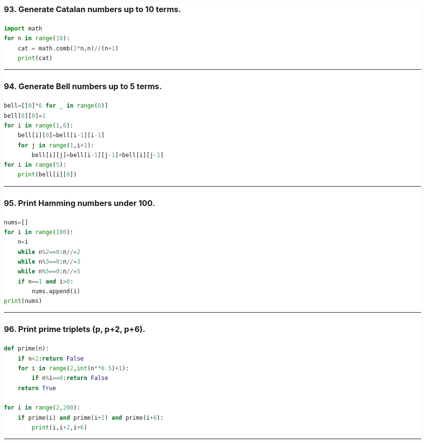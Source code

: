 ### 93. Generate Catalan numbers up to 10 terms.
```python
import math
for n in range(10):
    cat = math.comb(2*n,n)//(n+1)
    print(cat)
```

---

### 94. Generate Bell numbers up to 5 terms.
```python
bell=[[0]*6 for _ in range(6)]
bell[0][0]=1
for i in range(1,6):
    bell[i][0]=bell[i-1][i-1]
    for j in range(1,i+1):
        bell[i][j]=bell[i-1][j-1]+bell[i][j-1]
for i in range(5):
    print(bell[i][0])
```

---

### 95. Print Hamming numbers under 100.
```python
nums=[]
for i in range(100):
    n=i
    while n%2==0:n//=2
    while n%3==0:n//=3
    while n%5==0:n//=5
    if n==1 and i>0:
        nums.append(i)
print(nums)
```

---

### 96. Print prime triplets (p, p+2, p+6).
```python
def prime(n):
    if n<2:return False
    for i in range(2,int(n**0.5)+1):
        if n%i==0:return False
    return True

for i in range(2,200):
    if prime(i) and prime(i+2) and prime(i+6):
        print(i,i+2,i+6)
```

---